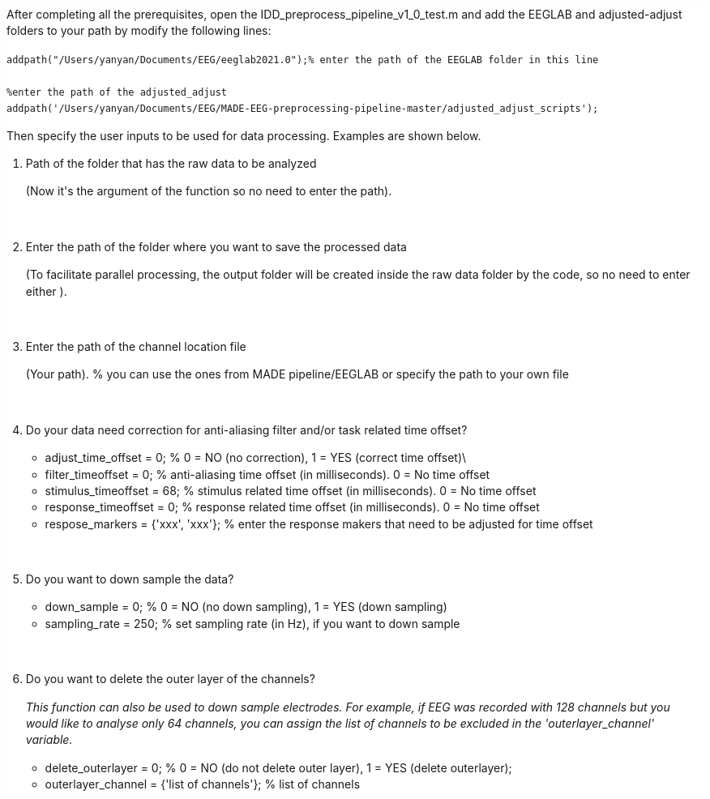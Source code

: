 After completing all the prerequisites, open the IDD_preprocess_pipeline_v1_0_test.m and add the EEGLAB and adjusted-adjust folders to your path by modify the following lines:

```{matlab}
addpath("/Users/yanyan/Documents/EEG/eeglab2021.0");% enter the path of the EEGLAB folder in this line

%enter the path of the adjusted_adjust
addpath('/Users/yanyan/Documents/EEG/MADE-EEG-preprocessing-pipeline-master/adjusted_adjust_scripts');

```


Then specify the user inputs to be used for data processing. Examples are shown below.

1. Path of the folder that has the raw data to be analyzed

    (Now it's the argument of the function so no need to enter the path).

<br>

2. Enter the path of the folder where you want to save the processed data

   (To facilitate parallel processing, the output folder will be created inside the raw data folder by the code, so no need to enter either ).

<br>

3. Enter the path of the channel location file

   (Your path). % you can use the ones from MADE pipeline/EEGLAB or specify the path to your own file

<br>

4. Do your data need correction for anti-aliasing filter and/or task related time offset?

    - adjust_time_offset = 0; % 0 = NO (no correction), 1 = YES (correct time offset)\
    - filter_timeoffset = 0;     % anti-aliasing time offset (in milliseconds). 0 = No time offset
    - stimulus_timeoffset   = 68; % stimulus related time offset (in milliseconds). 0 = No time offset
    - response_timeoffset = 0;    % response related time offset (in milliseconds). 0 = No time offset
    - respose_markers = {'xxx', 'xxx'};       % enter the response makers that need to be adjusted for time offset

<br>

5. Do you want to down sample the data?

    - down_sample = 0; % 0 = NO (no down sampling), 1 = YES (down sampling)
    - sampling_rate = 250; % set sampling rate (in Hz), if you want to down sample

<br>

6. Do you want to delete the outer layer of the channels? 

   _This function can also be used to down sample electrodes. For example, if EEG was recorded with 128 channels but you would like to analyse only 64 channels, you can assign the list of channels to be excluded in the 'outerlayer_channel' variable._   
   
    - delete_outerlayer = 0; % 0 = NO (do not delete outer layer), 1 = YES (delete outerlayer);
    - outerlayer_channel = {'list of channels'}; % list of channels
    